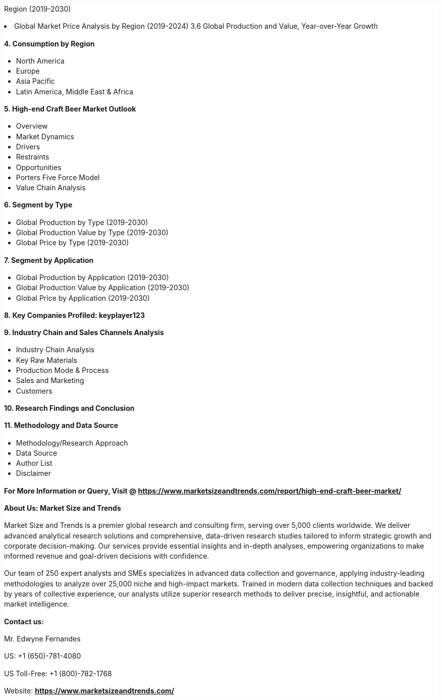 Region (2019-2030)</li><li>Global Market Price Analysis by Region (2019-2024) 3.6 Global Production and Value, Year-over-Year Growth</li></ul><p><strong>4. Consumption by Region</strong></p><ul><li>North America</li><li>Europe</li><li>Asia Pacific</li><li>Latin America, Middle East &amp; Africa</li></ul><p><strong>5. High-end Craft Beer Market Outlook</strong></p><ul><li>Overview</li><li>Market Dynamics</li><li>Drivers</li><li>Restraints</li><li>Opportunities</li><li>Porters Five Force Model</li><li>Value Chain Analysis&nbsp;</li></ul><p><strong>6. Segment by Type</strong></p><ul><li>Global Production by Type (2019-2030)</li><li>Global Production Value by Type (2019-2030)</li><li>Global Price by Type (2019-2030)</li></ul><p><strong>7. Segment by Application</strong></p><ul><li>Global Production by Application (2019-2030)</li><li>Global Production Value by Application (2019-2030)</li><li>Global Price by Application (2019-2030)</li></ul><p><strong>8. Key Companies Profiled: keyplayer123</strong></p><p><strong>9. Industry Chain and Sales Channels Analysis</strong></p><ul><li>Industry Chain Analysis</li><li>Key Raw Materials</li><li>Production Mode &amp; Process</li><li>Sales and Marketing</li><li>Customers</li></ul><p><strong>10. Research Findings and Conclusion</strong></p><p><strong>11. Methodology and Data Source</strong></p><ul><li>Methodology/Research Approach</li><li>Data Source</li><li>Author List</li><li>Disclaimer</li></ul></p><p><strong>For More Information or Query, Visit @ <a href="https://www.marketsizeandtrends.com/report/high-end-craft-beer-market/">https://www.marketsizeandtrends.com/report/high-end-craft-beer-market/</a></strong></p><p><strong>About Us: Market Size and Trends</strong></p><p>Market Size and Trends is a premier global research and consulting firm, serving over 5,000 clients worldwide. We deliver advanced analytical research solutions and comprehensive, data-driven research studies tailored to inform strategic growth and corporate decision-making. Our services provide essential insights and in-depth analyses, empowering organizations to make informed revenue and goal-driven decisions with confidence.</p><p>Our team of 250 expert analysts and SMEs specializes in advanced data collection and governance, applying industry-leading methodologies to analyze over 25,000 niche and high-impact markets. Trained in modern data collection techniques and backed by years of collective experience, our analysts utilize superior research methods to deliver precise, insightful, and actionable market intelligence.</p><p><strong>Contact us:</strong></p><p>Mr. Edwyne Fernandes</p><p>US: +1 (650)-781-4080</p><p>US Toll-Free: +1 (800)-782-1768</p><p>Website: <strong><a href="https://www.marketsizeandtrends.com/">https://www.marketsizeandtrends.com/</a></strong></p>
